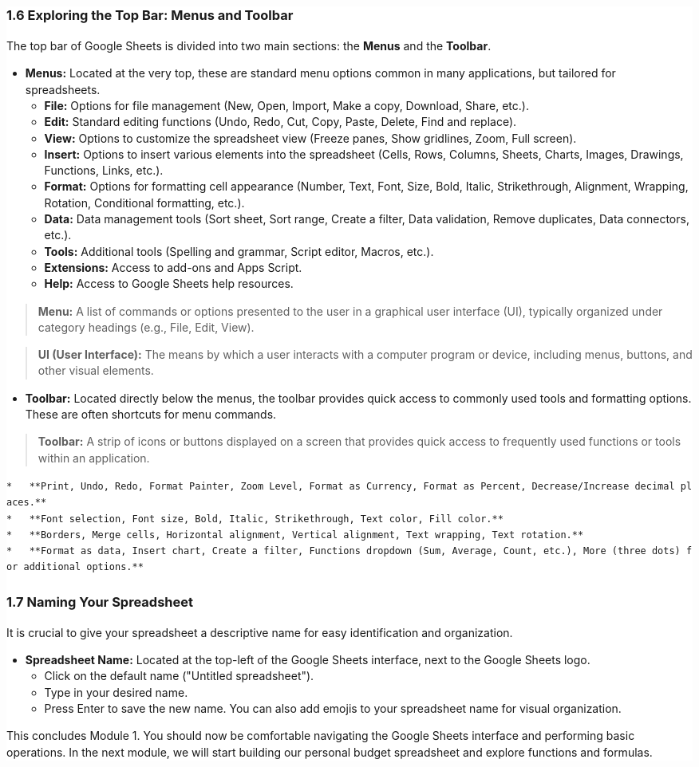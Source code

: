 ### 1.6 Exploring the Top Bar: Menus and Toolbar

The top bar of Google Sheets is divided into two main sections: the **Menus** and the **Toolbar**.

*   **Menus:** Located at the very top, these are standard menu options common in many applications, but tailored for spreadsheets.
    *   **File:** Options for file management (New, Open, Import, Make a copy, Download, Share, etc.).
    *   **Edit:**  Standard editing functions (Undo, Redo, Cut, Copy, Paste, Delete, Find and replace).
    *   **View:** Options to customize the spreadsheet view (Freeze panes, Show gridlines, Zoom, Full screen).
    *   **Insert:** Options to insert various elements into the spreadsheet (Cells, Rows, Columns, Sheets, Charts, Images, Drawings, Functions, Links, etc.).
    *   **Format:** Options for formatting cell appearance (Number, Text, Font, Size, Bold, Italic, Strikethrough, Alignment, Wrapping, Rotation, Conditional formatting, etc.).
    *   **Data:** Data management tools (Sort sheet, Sort range, Create a filter, Data validation, Remove duplicates, Data connectors, etc.).
    *   **Tools:** Additional tools (Spelling and grammar, Script editor, Macros, etc.).
    *   **Extensions:**  Access to add-ons and Apps Script.
    *   **Help:** Access to Google Sheets help resources.

> **Menu:** A list of commands or options presented to the user in a graphical user interface (UI), typically organized under category headings (e.g., File, Edit, View).

> **UI (User Interface):** The means by which a user interacts with a computer program or device, including menus, buttons, and other visual elements.

*   **Toolbar:** Located directly below the menus, the toolbar provides quick access to commonly used tools and formatting options. These are often shortcuts for menu commands.

> **Toolbar:** A strip of icons or buttons displayed on a screen that provides quick access to frequently used functions or tools within an application.

    *   **Print, Undo, Redo, Format Painter, Zoom Level, Format as Currency, Format as Percent, Decrease/Increase decimal places.**
    *   **Font selection, Font size, Bold, Italic, Strikethrough, Text color, Fill color.**
    *   **Borders, Merge cells, Horizontal alignment, Vertical alignment, Text wrapping, Text rotation.**
    *   **Format as data, Insert chart, Create a filter, Functions dropdown (Sum, Average, Count, etc.), More (three dots) for additional options.**

### 1.7 Naming Your Spreadsheet

It is crucial to give your spreadsheet a descriptive name for easy identification and organization.

*   **Spreadsheet Name:** Located at the top-left of the Google Sheets interface, next to the Google Sheets logo.
    *   Click on the default name ("Untitled spreadsheet").
    *   Type in your desired name.
    *   Press Enter to save the new name. You can also add emojis to your spreadsheet name for visual organization.

This concludes Module 1. You should now be comfortable navigating the Google Sheets interface and performing basic operations. In the next module, we will start building our personal budget spreadsheet and explore functions and formulas.
